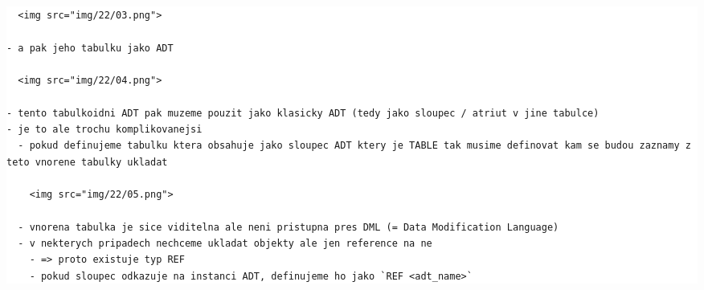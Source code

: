       <img src="img/22/03.png">

    - a pak jeho tabulku jako ADT

      <img src="img/22/04.png">

    - tento tabulkoidni ADT pak muzeme pouzit jako klasicky ADT (tedy jako sloupec / atriut v jine tabulce)
    - je to ale trochu komplikovanejsi
      - pokud definujeme tabulku ktera obsahuje jako sloupec ADT ktery je TABLE tak musime definovat kam se budou zaznamy z teto vnorene tabulky ukladat

        <img src="img/22/05.png">

      - vnorena tabulka je sice viditelna ale neni pristupna pres DML (= Data Modification Language)
      - v nekterych pripadech nechceme ukladat objekty ale jen reference na ne
        - => proto existuje typ REF
        - pokud sloupec odkazuje na instanci ADT, definujeme ho jako `REF <adt_name>`
